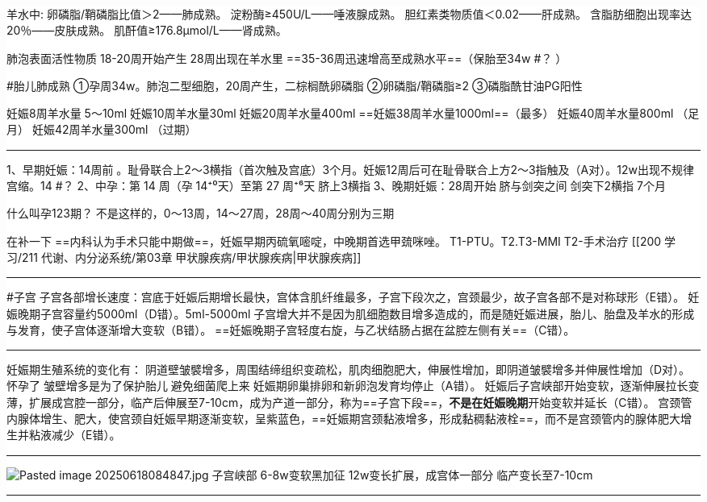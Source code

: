 羊水中:
卵磷脂/鞘磷脂比值＞2——肺成熟。
淀粉酶≥450U/L——唾液腺成熟。
胆红素类物质值＜0.02——肝成熟。
含脂肪细胞出现率达20％——皮肤成熟。
肌酐值≥176.8µmol/L——肾成熟。

肺泡表面活性物质
18-20周开始产生
28周出现在羊水里
==35-36周迅速增高至成熟水平==（保胎至34w #？ ）

#胎儿肺成熟
①孕周34w。肺泡二型细胞，20周产生，二棕榈酰卵磷脂
②卵磷脂/鞘磷脂≥2
③磷脂酰甘油PG阳性

妊娠8周羊水量  5～10ml
妊娠10周羊水量30ml
妊娠20周羊水量400ml
==妊娠38周羊水量1000ml==（最多）
妊娠40周羊水量800ml  （足月）
妊娠42周羊水量300ml  （过期）
***
1、早期妊娠：14周前 。耻骨联合上2～3横指（首次触及宫底）3个月。妊娠12周后可在耻骨联合上方2～3指触及（A对）。12w出现不规律宫缩。14 #？ 
2、中孕：第 14 周（孕 14⁺⁰天）至第 27 周⁺⁶天 脐上3横指
3、晚期妊娠：28周开始 脐与剑突之间 剑突下2横指 7个月

什么叫孕123期？
不是这样的，0～13周，14～27周，28周～40周分别为三期

在补一下
==内科认为手术只能中期做==，妊娠早期丙硫氧嘧啶，中晚期首选甲巯咪唑。
T1-PTU。T2.T3-MMI
T2-手术治疗
[[200 学习/211 代谢、内分泌系统/第03章 甲状腺疾病/甲状腺疾病\|甲状腺疾病]]

---
#子宫 
子宫各部增长速度：宫底于妊娠后期增长最快，宫体含肌纤维最多，子宫下段次之，宫颈最少，故子宫各部不是对称球形（E错）。
妊娠晚期子宫容量约5000ml（D错）。5ml-5000ml
子宫增大并不是因为肌细胞数目增多造成的，而是随妊娠进展，胎儿、胎盘及羊水的形成与发育，使子宫体逐渐增大变软（B错）。
==妊娠晚期子宫轻度右旋，与乙状结肠占据在盆腔左侧有关==（C错）。

---
妊娠期生殖系统的变化有：
阴道壁皱襞增多，周围结缔组织变疏松，肌肉细胞肥大，伸展性增加，即阴道皱襞增多并伸展性增加（D对）。怀孕了  皱壁增多是为了保护胎儿  避免细菌爬上来
妊娠期卵巢排卵和新卵泡发育均停止（A错）。
妊娠后子宫峡部开始变软，逐渐伸展拉长变薄，扩展成宫腔一部分，临产后伸展至7-10cm，成为产道一部分，称为==子宫下段==，**不是在妊娠晚期**开始变软并延长（C错）。
宫颈管内腺体增生、肥大，使宫颈自妊娠早期逐渐变软，呈紫蓝色，==妊娠期宫颈黏液增多，形成黏稠黏液栓==，而不是宫颈管内的腺体肥大增生并粘液减少（E错）。

---
![Pasted image 20250618084847.jpg](/img/user/Pasted%20image%2020250618084847.jpg)
子宫峡部
6-8w变软黑加征
12w变长扩展，成宫体一部分
临产变长至7-10cm

---